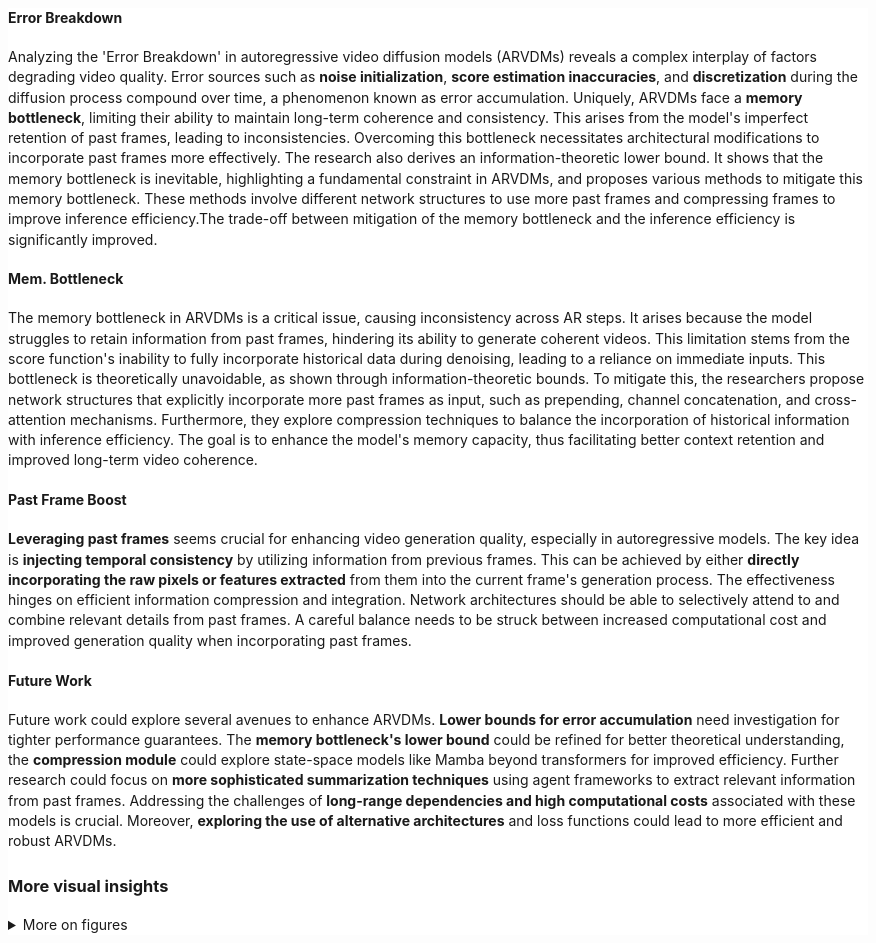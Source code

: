 #### Error Breakdown
Analyzing the 'Error Breakdown' in autoregressive video diffusion models (ARVDMs) reveals a complex interplay of factors degrading video quality. Error sources such as **noise initialization**, **score estimation inaccuracies**, and **discretization** during the diffusion process compound over time, a phenomenon known as error accumulation. Uniquely, ARVDMs face a **memory bottleneck**, limiting their ability to maintain long-term coherence and consistency. This arises from the model's imperfect retention of past frames, leading to inconsistencies. Overcoming this bottleneck necessitates architectural modifications to incorporate past frames more effectively. The research also derives an information-theoretic lower bound. It shows that the memory bottleneck is inevitable, highlighting a fundamental constraint in ARVDMs, and proposes various methods to mitigate this memory bottleneck. These methods involve different network structures to use more past frames and compressing frames to improve inference efficiency.The trade-off between mitigation of the memory bottleneck and the inference efficiency is significantly improved.

#### Mem. Bottleneck
The memory bottleneck in ARVDMs is a critical issue, causing inconsistency across AR steps. It arises because the model struggles to retain information from past frames, hindering its ability to generate coherent videos. This limitation stems from the score function's inability to fully incorporate historical data during denoising, leading to a reliance on immediate inputs. This bottleneck is theoretically unavoidable, as shown through information-theoretic bounds. To mitigate this, the researchers propose network structures that explicitly incorporate more past frames as input, such as prepending, channel concatenation, and cross-attention mechanisms. Furthermore, they explore compression techniques to balance the incorporation of historical information with inference efficiency. The goal is to enhance the model's memory capacity, thus facilitating better context retention and improved long-term video coherence.

#### Past Frame Boost
**Leveraging past frames** seems crucial for enhancing video generation quality, especially in autoregressive models. The key idea is **injecting temporal consistency** by utilizing information from previous frames. This can be achieved by either **directly incorporating the raw pixels or features extracted** from them into the current frame's generation process. The effectiveness hinges on efficient information compression and integration. Network architectures should be able to selectively attend to and combine relevant details from past frames. A careful balance needs to be struck between increased computational cost and improved generation quality when incorporating past frames.

#### Future Work
Future work could explore several avenues to enhance ARVDMs. **Lower bounds for error accumulation** need investigation for tighter performance guarantees. The **memory bottleneck's lower bound** could be refined for better theoretical understanding, the **compression module** could explore state-space models like Mamba beyond transformers for improved efficiency. Further research could focus on **more sophisticated summarization techniques** using agent frameworks to extract relevant information from past frames. Addressing the challenges of **long-range dependencies and high computational costs** associated with these models is crucial. Moreover, **exploring the use of alternative architectures** and loss functions could lead to more efficient and robust ARVDMs.


### More visual insights

<details><summary>More on figures
</summary></details>

